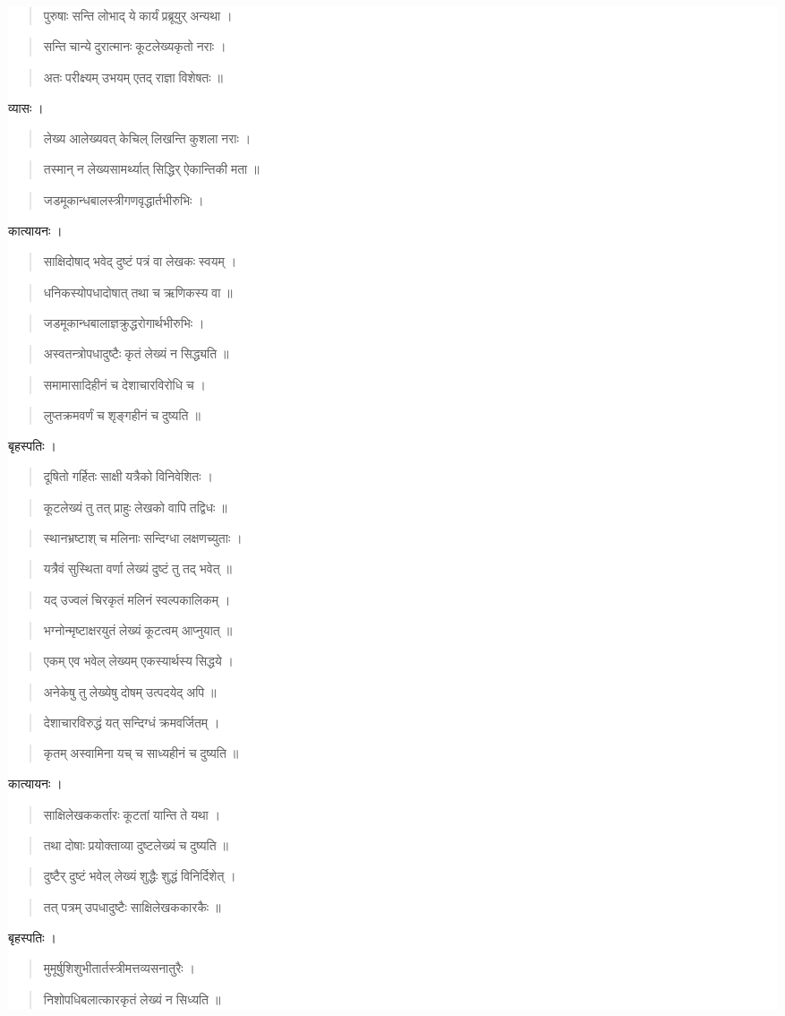 > पुरुषाः सन्ति लोभाद् ये कार्यं प्रब्रूयुर् अन्यथा ।

> सन्ति चान्ये दुरात्मानः कूटलेख्यकृतो नराः ।

> अतः परीक्ष्यम् उभयम् एतद् राज्ञा विशेषतः ॥

व्यासः ।

> लेख्य आलेख्यवत् केचिल् लिखन्ति कुशला नराः ।

> तस्मान् न लेख्यसामर्थ्यात् सिद्धिर् ऐकान्तिकी मता ॥

> जडमूकान्धबालस्त्रीगणवृद्धार्तभीरुभिः ।

कात्यायनः ।

> साक्षिदोषाद् भवेद् दुष्टं पत्रं वा लेखकः स्वयम् ।

> धनिकस्योपधादोषात् तथा च ऋणिकस्य वा ॥

> जडमूकान्धबालाज्ञक्रुद्धरोगार्थभीरुभिः ।

> अस्वतन्त्रोपधादुष्टैः कृतं लेख्यं न सिद्ध्यति ॥

> समामासादिहीनं च देशाचारविरोधि च ।

> लुप्तक्रमवर्णं च शृङ्गहीनं च दुष्यति ॥

बृहस्पतिः ।

> दूषितो गर्हितः साक्षी यत्रैको विनिवेशितः ।

> कूटलेख्यं तु तत् प्राहुः लेखको वापि तद्विधः ॥

> स्थानभ्रष्टाश् च मलिनाः सन्दिग्धा लक्षणच्युताः ।

> यत्रैवं सुस्थिता वर्णा लेख्यं दुष्टं तु तद् भवेत् ॥

> यद् उज्वलं चिरकृतं मलिनं स्वल्पकालिकम् ।

> भग्नोन्मृष्टाक्षरयुतं लेख्यं कूटत्वम् आप्नुयात् ॥

> एकम् एव भवेल् लेख्यम् एकस्यार्थस्य सिद्धये ।

> अनेकेषु तु लेख्येषु दोषम् उत्पदयेद् अपि ॥

> देशाचारविरुद्धं यत् सन्दिग्धं क्रमवर्जितम् ।

> कृतम् अस्वामिना यच् च साध्यहीनं च दुष्यति ॥

कात्यायनः ।

> साक्षिलेखककर्तारः कूटतां यान्ति ते यथा ।

> तथा दोषाः प्रयोक्ताव्या दुष्टलेख्यं च दुष्यति ॥

> दुष्टैर् दुष्टं भवेल् लेख्यं शुद्धैः शुद्धं विनिर्दिशेत् ।

> तत् पत्रम् उपधादुष्टैः साक्षिलेखककारकैः ॥

बृहस्पतिः ।

> मुमूर्षुशिशुभीतार्तस्त्रीमत्तव्यसनातुरैः ।

> निशोपधिबलात्कारकृतं लेख्यं न सिध्यति ॥
